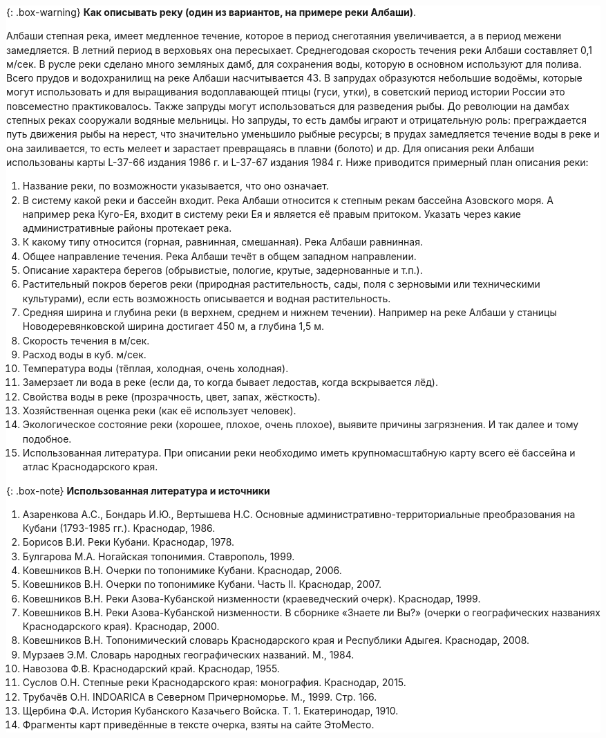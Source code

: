 {: .box-warning}
**Как описывать реку (один из вариантов, на примере реки Албаши)**.

Албаши степная река, имеет медленное течение, которое в период снеготаяния увеличивается, а в период межени замедляется. В летний период в верховьях она пересыхает. Среднегодовая скорость течения реки Албаши составляет 0,1 м/сек. В русле реки сделано много земляных дамб, для сохранения воды, которую в основном используют для полива. Всего прудов и водохранилищ на реке Албаши насчитывается 43. В запрудах образуются небольшие водоёмы, которые могут использовать и для выращивания водоплавающей птицы (гуси, утки), в советский период истории России это повсеместно практиковалось. Также запруды могут использоваться для разведения рыбы. До революции на дамбах степных реках сооружали водяные мельницы. Но запруды, то есть дамбы играют и отрицательную роль: преграждается путь движения рыбы на нерест, что значительно уменьшило рыбные ресурсы; в прудах замедляется течение воды в реке и она заиливается, то есть мелеет и зарастает превращаясь в плавни (болото) и др. Для описания реки Албаши использованы карты L-37-66 издания 1986 г. и L-37-67 издания 1984 г. Ниже приводится примерный план описания реки:

1. Название реки, по возможности указывается, что оно означает.  
2. В систему какой реки и бассейн входит. Река Албаши относится к степным рекам бассейна Азовского моря. А например река Куго-Ея, входит в систему реки Ея и является её правым притоком. Указать через какие административные районы протекает река.  
3. К какому типу относится (горная, равнинная, смешанная). Река Албаши равнинная.  
4. Общее направление течения. Река Албаши течёт в общем западном направлении.  
5. Описание характера берегов (обрывистые, пологие, крутые, задернованные и т.п.).  
6. Растительный покров берегов реки (природная растительность, сады, поля с зерновыми или техническими культурами), если есть возможность описывается и водная растительность.  
7. Средняя ширина и глубина реки (в верхнем, среднем и нижнем течении). Например на реке Албаши у станицы Новодеревянковской ширина достигает 450 м, а глубина 1,5 м.  
8. Скорость течения в м/сек.  
9. Расход воды в куб. м/сек.  
10. Температура воды (тёплая, холодная, очень холодная).  
11. Замерзает ли вода в реке (если да, то когда бывает ледостав, когда вскрывается лёд).  
12. Свойства воды в реке (прозрачность, цвет, запах, жёсткость).  
13. Хозяйственная оценка реки (как её использует человек).  
14. Экологическое состояние реки (хорошее, плохое, очень плохое), выявите причины загрязнения. И так далее и тому подобное.  
15. Использованная литература. При описании реки необходимо иметь крупномасштабную карту всего её бассейна и атлас Краснодарского края.  

{: .box-note}
**Использованная литература и источники**

1. <a name="t111-[1]"></a>Азаренкова А.С., Бондарь И.Ю., Вертышева Н.С. Основные административно-территориальные преобразования на Кубани (1793-1985 гг.). Краснодар, 1986.  
2. <a name="t111-[2]"></a>Борисов В.И. Реки Кубани. Краснодар, 1978.  
3. <a name="t111-[3]"></a>Булгарова М.А. Ногайская топонимия. Ставрополь, 1999.  
4. <a name="t111-[4]"></a>Ковешников В.Н. Очерки по топонимике Кубани. Краснодар, 2006.  
5. <a name="t111-[5]"></a>Ковешников В.Н. Очерки по топонимике Кубани. Часть II. Краснодар, 2007.  
6. <a name="t111-[6]"></a>Ковешников В.Н. Реки Азова-Кубанской низменности (краеведческий очерк). Краснодар, 1999.  
7. <a name="t111-[7]"></a>Ковешников В.Н. Реки Азова-Кубанской низменности. В сборнике «Знаете ли Вы?» (очерки о географических названиях Краснодарского края). Краснодар, 2000.  
8. <a name="t111-[8]"></a>Ковешников В.Н. Топонимический словарь Краснодарского края и Республики Адыгея. Краснодар, 2008.  
9. <a name="t111-[9]"></a>Мурзаев Э.М. Словарь народных географических названий. М., 1984.  
10. <a name="t111-[10]"></a>Навозова Ф.В. Краснодарский край. Краснодар, 1955.  
11. <a name="t111-[11]"></a>Суслов О.Н. Степные реки Краснодарского края: монография. Краснодар, 2015.  
12. <a name="t111-[12]"></a>Трубачёв О.Н. INDOARICA в Северном Причерноморье. М., 1999.  Стр. 166.  
13. <a name="t111-[13]"></a>Щербина Ф.А. История Кубанского Казачьего Войска. Т. 1. Екатеринодар, 1910.  
14. <a name="t111-[14]"></a>Фрагменты карт приведённые в тексте очерка, взяты на сайте ЭтоМесто.  